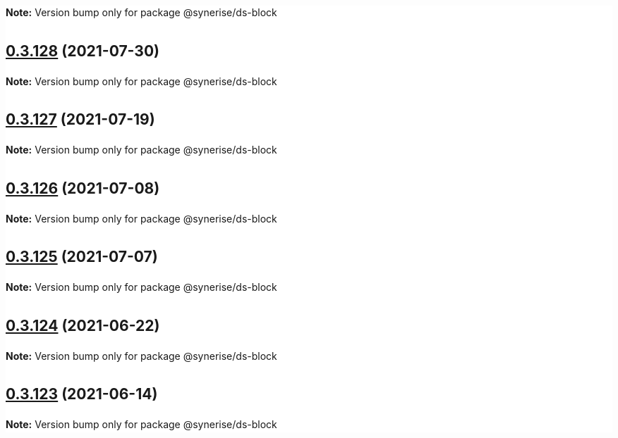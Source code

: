 **Note:** Version bump only for package @synerise/ds-block





## [0.3.128](https://github.com/Synerise/synerise-design/compare/@synerise/ds-block@0.3.127...@synerise/ds-block@0.3.128) (2021-07-30)

**Note:** Version bump only for package @synerise/ds-block





## [0.3.127](https://github.com/Synerise/synerise-design/compare/@synerise/ds-block@0.3.126...@synerise/ds-block@0.3.127) (2021-07-19)

**Note:** Version bump only for package @synerise/ds-block





## [0.3.126](https://github.com/Synerise/synerise-design/compare/@synerise/ds-block@0.3.125...@synerise/ds-block@0.3.126) (2021-07-08)

**Note:** Version bump only for package @synerise/ds-block





## [0.3.125](https://github.com/Synerise/synerise-design/compare/@synerise/ds-block@0.3.124...@synerise/ds-block@0.3.125) (2021-07-07)

**Note:** Version bump only for package @synerise/ds-block





## [0.3.124](https://github.com/Synerise/synerise-design/compare/@synerise/ds-block@0.3.123...@synerise/ds-block@0.3.124) (2021-06-22)

**Note:** Version bump only for package @synerise/ds-block





## [0.3.123](https://github.com/Synerise/synerise-design/compare/@synerise/ds-block@0.3.122...@synerise/ds-block@0.3.123) (2021-06-14)

**Note:** Version bump only for package @synerise/ds-block
